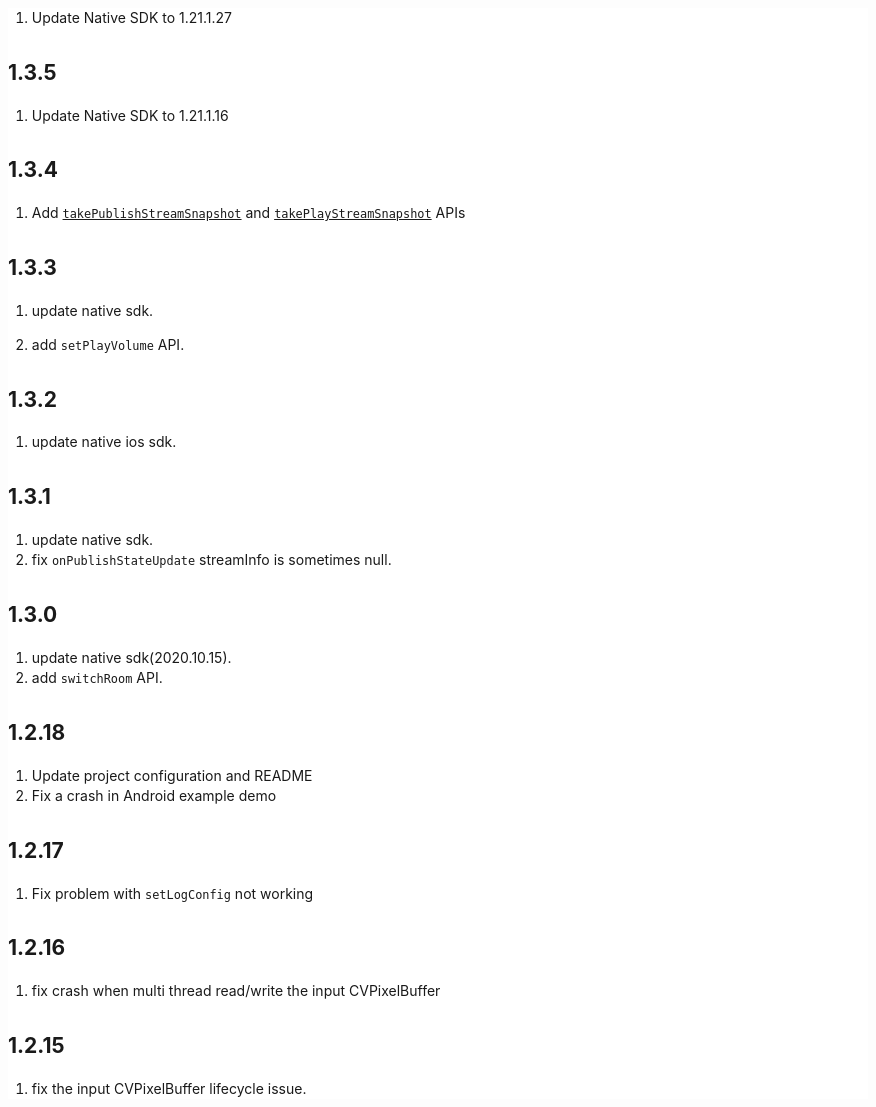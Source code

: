1. Update Native SDK to 1.21.1.27

## 1.3.5

1. Update Native SDK to 1.21.1.16

## 1.3.4

1. Add [`takePublishStreamSnapshot`](https://pub.dev/documentation/zegoliveroom_plugin/latest/zegoliveroom_plugin/ZegoLiveRoomPublisherPlugin/takePublishStreamSnapshot.html) and [`takePlayStreamSnapshot`](https://pub.dev/documentation/zegoliveroom_plugin/latest/zegoliveroom_plugin/ZegoLiveRoomPlayerPlugin/takePlayStreamSnapshot.html) APIs

## 1.3.3

1. update native sdk.

2. add `setPlayVolume` API.

## 1.3.2

1. update native ios sdk.

## 1.3.1

1. update native sdk.
2. fix `onPublishStateUpdate` streamInfo is sometimes null.

## 1.3.0

1. update native sdk(2020.10.15).
2. add `switchRoom` API.

## 1.2.18

1. Update project configuration and README
2. Fix a crash in Android example demo

## 1.2.17

1. Fix problem with `setLogConfig` not working

## 1.2.16

1. fix crash when multi thread read/write the input CVPixelBuffer

## 1.2.15

1. fix the input CVPixelBuffer lifecycle issue.
